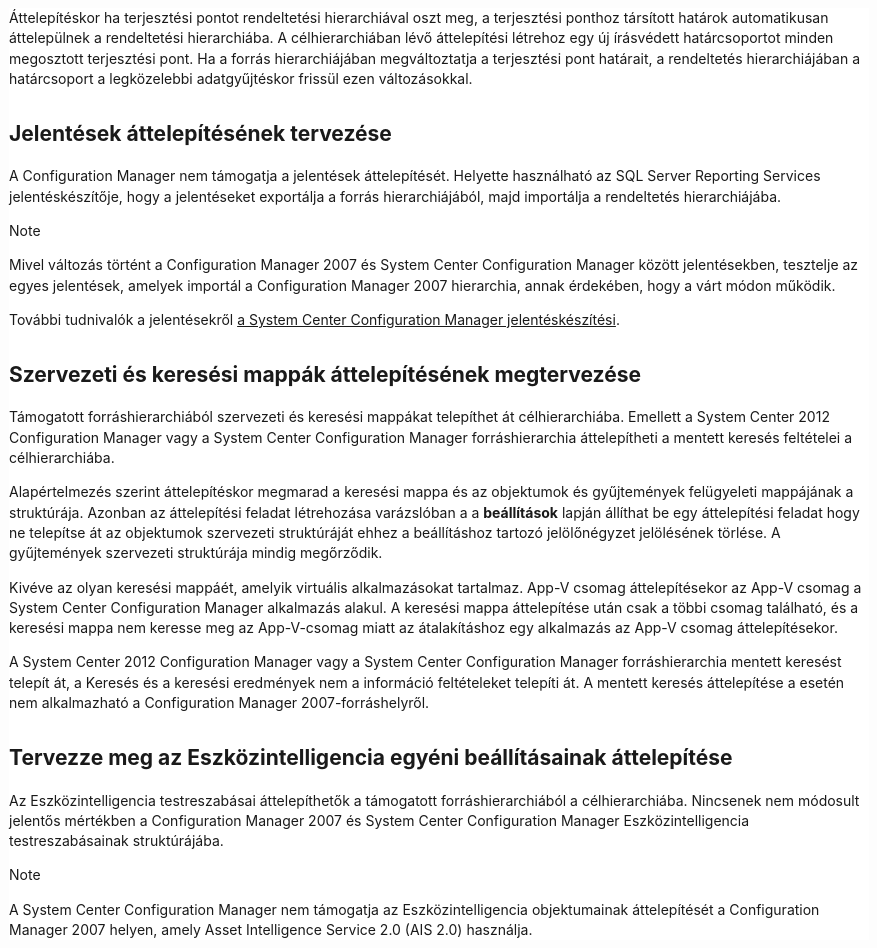  Áttelepítéskor ha terjesztési pontot rendeltetési hierarchiával oszt meg, a terjesztési ponthoz társított határok automatikusan áttelepülnek a rendeltetési hierarchiába. A célhierarchiában lévő áttelepítési létrehoz egy új írásvédett határcsoportot minden megosztott terjesztési pont. Ha a forrás hierarchiájában megváltoztatja a terjesztési pont határait, a rendeltetés hierarchiájában a határcsoport a legközelebbi adatgyűjtéskor frissül ezen változásokkal.  

##  <a name="Plan_Migrate_reports"></a>Jelentések áttelepítésének tervezése  
A Configuration Manager nem támogatja a jelentések áttelepítését. Helyette használható az SQL Server Reporting Services jelentéskészítője, hogy a jelentéseket exportálja a forrás hierarchiájából, majd importálja a rendeltetés hierarchiájába.  

> [!NOTE]  
>  Mivel változás történt a Configuration Manager 2007 és System Center Configuration Manager között jelentésekben, tesztelje az egyes jelentések, amelyek importál a Configuration Manager 2007 hierarchia, annak érdekében, hogy a várt módon működik.  

További tudnivalók a jelentésekről [a System Center Configuration Manager jelentéskészítési](../../core/servers/manage/reporting.md).  

##  <a name="Plan_Migrate_Org_Folders"></a>Szervezeti és keresési mappák áttelepítésének megtervezése  
 Támogatott forráshierarchiából szervezeti és keresési mappákat telepíthet át célhierarchiába. Emellett a System Center 2012 Configuration Manager vagy a System Center Configuration Manager forráshierarchia áttelepítheti a mentett keresés feltételei a célhierarchiába.  

 Alapértelmezés szerint áttelepítéskor megmarad a keresési mappa és az objektumok és gyűjtemények felügyeleti mappájának a struktúrája. Azonban az áttelepítési feladat létrehozása varázslóban a a **beállítások** lapján állíthat be egy áttelepítési feladat hogy ne telepítse át az objektumok szervezeti struktúráját ehhez a beállításhoz tartozó jelölőnégyzet jelölésének törlése. A gyűjtemények szervezeti struktúrája mindig megőrződik.  

 Kivéve az olyan keresési mappáét, amelyik virtuális alkalmazásokat tartalmaz. App-V csomag áttelepítésekor az App-V csomag a System Center Configuration Manager alkalmazás alakul. A keresési mappa áttelepítése után csak a többi csomag található, és a keresési mappa nem keresse meg az App-V-csomag miatt az átalakításhoz egy alkalmazás az App-V csomag áttelepítésekor.  

 A System Center 2012 Configuration Manager vagy a System Center Configuration Manager forráshierarchia mentett keresést telepít át, a Keresés és a keresési eredmények nem a információ feltételeket telepíti át. A mentett keresés áttelepítése a esetén nem alkalmazható a Configuration Manager 2007-forráshelyről.  

##  <a name="Plan_Migrate_AI"></a>Tervezze meg az Eszközintelligencia egyéni beállításainak áttelepítése  
 Az Eszközintelligencia testreszabásai áttelepíthetők a támogatott forráshierarchiából a célhierarchiába. Nincsenek nem módosult jelentős mértékben a Configuration Manager 2007 és System Center Configuration Manager Eszközintelligencia testreszabásainak struktúrájába.  

> [!NOTE]  
>  A System Center Configuration Manager nem támogatja az Eszközintelligencia objektumainak áttelepítését a Configuration Manager 2007 helyen, amely Asset Intelligence Service 2.0 (AIS 2.0) használja.  

